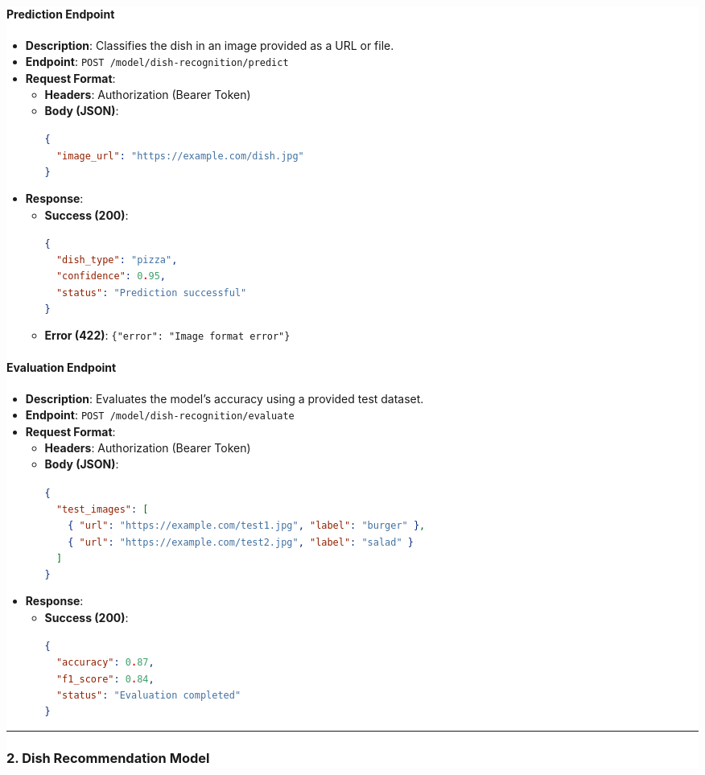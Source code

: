 #### Prediction Endpoint

- **Description**: Classifies the dish in an image provided as a URL or file.
- **Endpoint**: `POST /model/dish-recognition/predict`
- **Request Format**:
  - **Headers**: Authorization (Bearer Token)
  - **Body (JSON)**:
    ```json
    {
      "image_url": "https://example.com/dish.jpg"
    }
    ```
- **Response**:
  - **Success (200)**:
    ```json
    {
      "dish_type": "pizza",
      "confidence": 0.95,
      "status": "Prediction successful"
    }
    ```
  - **Error (422)**: `{"error": "Image format error"}`

#### Evaluation Endpoint

- **Description**: Evaluates the model’s accuracy using a provided test dataset.
- **Endpoint**: `POST /model/dish-recognition/evaluate`
- **Request Format**:
  - **Headers**: Authorization (Bearer Token)
  - **Body (JSON)**:
    ```json
    {
      "test_images": [
        { "url": "https://example.com/test1.jpg", "label": "burger" },
        { "url": "https://example.com/test2.jpg", "label": "salad" }
      ]
    }
    ```
- **Response**:
  - **Success (200)**:
    ```json
    {
      "accuracy": 0.87,
      "f1_score": 0.84,
      "status": "Evaluation completed"
    }
    ```

---

### 2. Dish Recommendation Model
